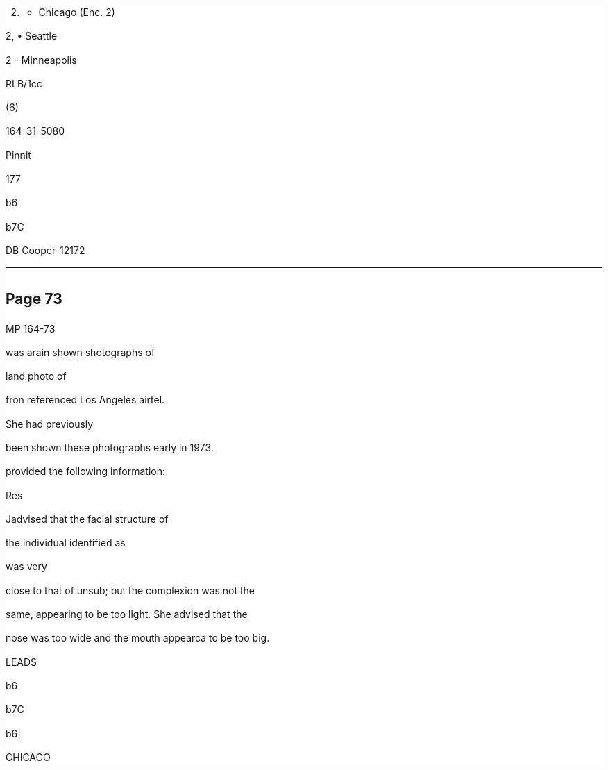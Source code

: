 2. - Chicago (Enc. 2)

2, • Seattle

2 - Minneapolis

RLB/1cc

(6)

164-31-5080

Pinnit

177

b6

b7C

DB Cooper-12172

---

## Page 73

MP 164-73

was arain shown shotographs of

land photo of

fron referenced Los Angeles airtel.

She had previously

been shown these photographs early in 1973.

provided the following information:

Res

Jadvised that the facial structure of

the individual identified as

was very

close to that of unsub; but the complexion was not the

same, appearing to be too light. She advised that the

nose was too wide and the mouth appearca to be too big.

LEADS

b6

b7C

b6|

CHICAGO
